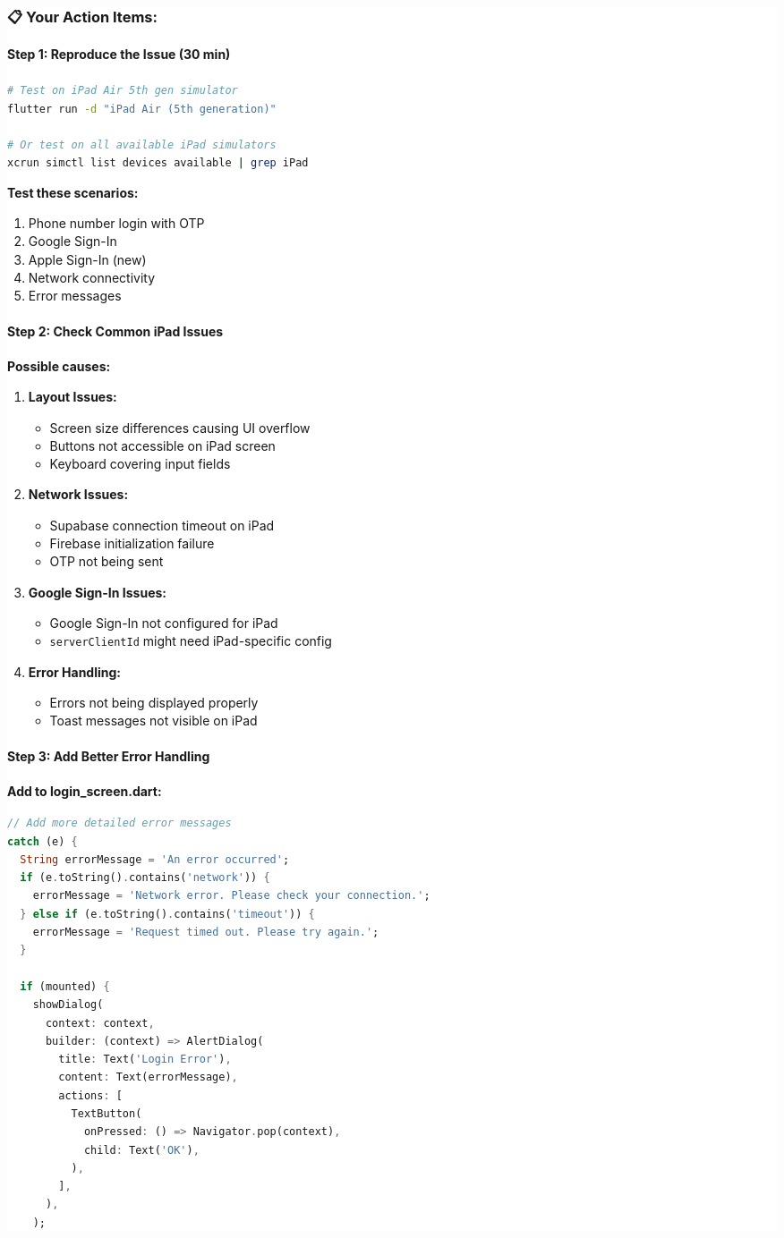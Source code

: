 ### 📋 Your Action Items:

#### Step 1: Reproduce the Issue (30 min)
```bash
# Test on iPad Air 5th gen simulator
flutter run -d "iPad Air (5th generation)"

# Or test on all available iPad simulators
xcrun simctl list devices available | grep iPad
```

**Test these scenarios:**
1. Phone number login with OTP
2. Google Sign-In
3. Apple Sign-In (new)
4. Network connectivity
5. Error messages

#### Step 2: Check Common iPad Issues

**Possible causes:**

1. **Layout Issues:**
   - Screen size differences causing UI overflow
   - Buttons not accessible on iPad screen
   - Keyboard covering input fields

2. **Network Issues:**
   - Supabase connection timeout on iPad
   - Firebase initialization failure
   - OTP not being sent

3. **Google Sign-In Issues:**
   - Google Sign-In not configured for iPad
   - `serverClientId` might need iPad-specific config

4. **Error Handling:**
   - Errors not being displayed properly
   - Toast messages not visible on iPad

#### Step 3: Add Better Error Handling

**Add to login_screen.dart:**
```dart
// Add more detailed error messages
catch (e) {
  String errorMessage = 'An error occurred';
  if (e.toString().contains('network')) {
    errorMessage = 'Network error. Please check your connection.';
  } else if (e.toString().contains('timeout')) {
    errorMessage = 'Request timed out. Please try again.';
  }

  if (mounted) {
    showDialog(
      context: context,
      builder: (context) => AlertDialog(
        title: Text('Login Error'),
        content: Text(errorMessage),
        actions: [
          TextButton(
            onPressed: () => Navigator.pop(context),
            child: Text('OK'),
          ),
        ],
      ),
    );
```